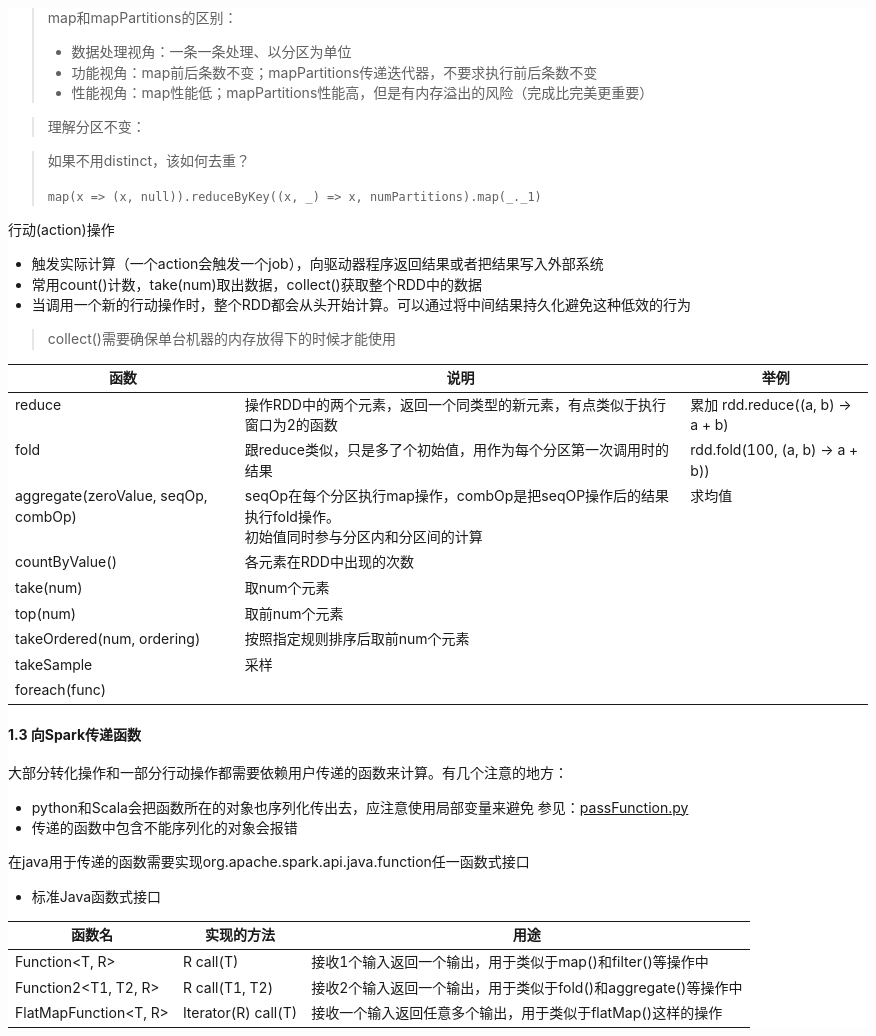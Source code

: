 > map和mapPartitions的区别：
> - 数据处理视角：一条一条处理、以分区为单位
> - 功能视角：map前后条数不变；mapPartitions传递迭代器，不要求执行前后条数不变
> - 性能视角：map性能低；mapPartitions性能高，但是有内存溢出的风险（完成比完美更重要）

> 理解分区不变：
>
> 

> 如果不用distinct，该如何去重？
>
> ```
> map(x => (x, null)).reduceByKey((x, _) => x, numPartitions).map(_._1)
> ```

行动(action)操作
- 触发实际计算（一个action会触发一个job），向驱动器程序返回结果或者把结果写入外部系统
- 常用count()计数，take(num)取出数据，collect()获取整个RDD中的数据
- 当调用一个新的行动操作时，整个RDD都会从头开始计算。可以通过将中间结果持久化避免这种低效的行为
> collect()需要确保单台机器的内存放得下的时候才能使用

| 函数                                | 说明                                                         | 举例                             |
| ----------------------------------- | ------------------------------------------------------------ | -------------------------------- |
| reduce                              | 操作RDD中的两个元素，返回一个同类型的新元素，有点类似于执行窗口为2的函数 | 累加 rdd.reduce((a, b) -> a + b) |
| fold                                | 跟reduce类似，只是多了个初始值，用作为每个分区第一次调用时的结果 | rdd.fold(100, (a, b) -> a + b))  |
| aggregate(zeroValue, seqOp, combOp) | seqOp在每个分区执行map操作，combOp是把seqOP操作后的结果执行fold操作。<br />初始值同时参与分区内和分区间的计算 | 求均值                           |
| countByValue()                      | 各元素在RDD中出现的次数                                      |                                  |
| take(num)                           | 取num个元素                                                  |                                  |
| top(num)                            | 取前num个元素                                                |                                  |
| takeOrdered(num, ordering)          | 按照指定规则排序后取前num个元素                              |                                  |
| takeSample                          | 采样                                                         |                                  |
| foreach(func)                       |                                                              |                                  |

#### 1.3 向Spark传递函数
大部分转化操作和一部分行动操作都需要依赖用户传递的函数来计算。有几个注意的地方：
- python和Scala会把函数所在的对象也序列化传出去，应注意使用局部变量来避免 参见：[passFunction.py](https://github.com/fancyChuan/bigdata-learn/blob/master/spark/src/main/python/passFunction.py)
- 传递的函数中包含不能序列化的对象会报错

在java用于传递的函数需要实现org.apache.spark.api.java.function任一函数式接口
- 标准Java函数式接口

| 函数名                   | 实现的方法               | 用途                                       |
|-----------------------|---------------------|------------------------------------------|
| Function<T, R>        | R call(T)           | 接收1个输入返回一个输出，用于类似于map()和filter()等操作中     |
| Function2<T1, T2, R>  | R call(T1, T2)      | 接收2个输入返回一个输出，用于类似于fold()和aggregate()等操作中 |
| FlatMapFunction<T, R> | Iterator(R) call(T) | 接收一个输入返回任意多个输出，用于类似于flatMap()这样的操作       |

